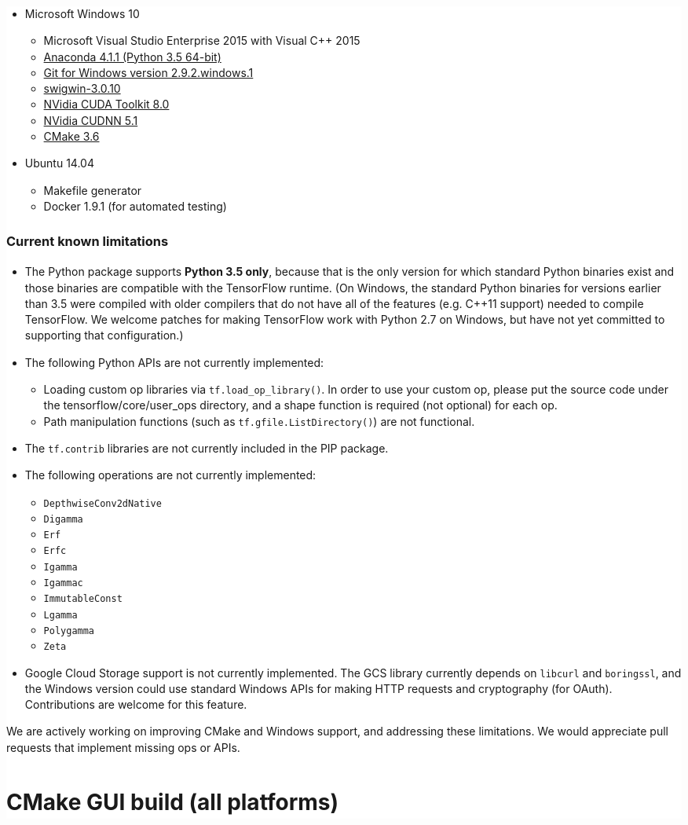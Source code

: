 * Microsoft Windows 10
  - Microsoft Visual Studio Enterprise 2015 with Visual C++ 2015
  - [Anaconda 4.1.1 (Python 3.5 64-bit)](https://www.anaconda.com/download/)
  - [Git for Windows version 2.9.2.windows.1](https://git-scm.com/download/win)
  - [swigwin-3.0.10](http://www.swig.org/download.html)
  - [NVidia CUDA Toolkit 8.0](https://developer.nvidia.com/cuda-downloads)
  - [NVidia CUDNN 5.1](https://developer.nvidia.com/cudnn)
  - [CMake 3.6](https://cmake.org/files/v3.6/cmake-3.6.3-win64-x64.msi)

* Ubuntu 14.04
  - Makefile generator
  - Docker 1.9.1 (for automated testing)

### Current known limitations
  - The Python package supports **Python 3.5 only**, because that is the only
    version for which standard Python binaries exist and those binaries are
    compatible with the TensorFlow runtime. (On Windows, the standard Python
    binaries for versions earlier than 3.5 were compiled with older compilers
    that do not have all of the features (e.g. C++11 support) needed to compile
    TensorFlow. We welcome patches for making TensorFlow work with Python 2.7
    on Windows, but have not yet committed to supporting that configuration.)

  - The following Python APIs are not currently implemented:
    * Loading custom op libraries via `tf.load_op_library()`. In order to use your
      custom op, please put the source code under the tensorflow/core/user_ops
      directory, and a shape function is required (not optional) for each op.
    * Path manipulation functions (such as `tf.gfile.ListDirectory()`) are not
      functional.

  - The `tf.contrib` libraries are not currently included in the PIP package.

  - The following operations are not currently implemented:
    * `DepthwiseConv2dNative`
    * `Digamma`
    * `Erf`
    * `Erfc`
    * `Igamma`
    * `Igammac`
    * `ImmutableConst`
    * `Lgamma`
    * `Polygamma`
    * `Zeta`

  - Google Cloud Storage support is not currently implemented. The GCS library
    currently depends on `libcurl` and `boringssl`, and the Windows version
    could use standard Windows APIs for making HTTP requests and cryptography
    (for OAuth). Contributions are welcome for this feature.

We are actively working on improving CMake and Windows support, and addressing
these limitations. We would appreciate pull requests that implement missing
ops or APIs.

# CMake GUI build (all platforms)
